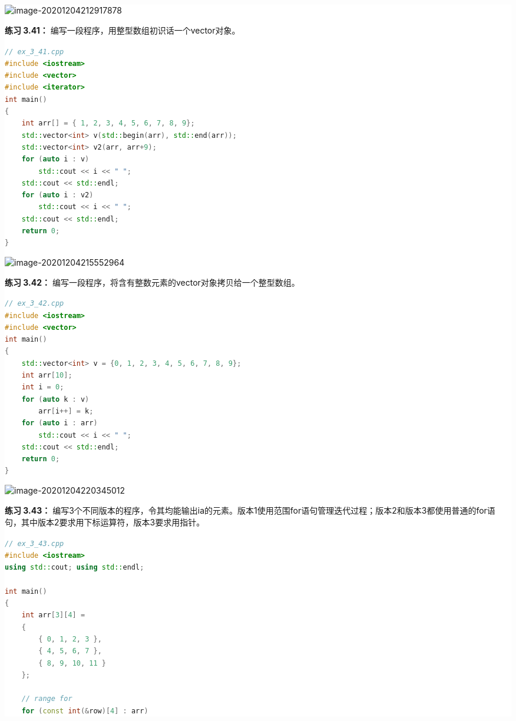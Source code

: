 ![image-20201204212917878](/home/kato/Workspace/Cpp-primer-5th-self-study/第三章/图片/image-20201204212917878.png)

**练习 3.41：** 编写一段程序，用整型数组初识话一个vector对象。

```cpp
// ex_3_41.cpp
#include <iostream>
#include <vector>
#include <iterator>
int main()
{
    int arr[] = { 1, 2, 3, 4, 5, 6, 7, 8, 9};
    std::vector<int> v(std::begin(arr), std::end(arr));
    std::vector<int> v2(arr, arr+9);
    for (auto i : v)
        std::cout << i << " ";
    std::cout << std::endl;
    for (auto i : v2)
        std::cout << i << " ";
    std::cout << std::endl;
    return 0;
}
```

![image-20201204215552964](/home/kato/Workspace/Cpp-primer-5th-self-study/第三章/图片/image-20201204215552964.png)

**练习 3.42：** 编写一段程序，将含有整数元素的vector对象拷贝给一个整型数组。

```cpp
// ex_3_42.cpp
#include <iostream>
#include <vector>
int main()
{
    std::vector<int> v = {0, 1, 2, 3, 4, 5, 6, 7, 8, 9};
    int arr[10];
    int i = 0;
    for (auto k : v)
        arr[i++] = k;
    for (auto i : arr)
        std::cout << i << " ";
    std::cout << std::endl;
    return 0;
}
```

![image-20201204220345012](/home/kato/Workspace/Cpp-primer-5th-self-study/第三章/图片/image-20201204220345012.png)

**练习 3.43：** 编写3个不同版本的程序，令其均能输出ia的元素。版本1使用范围for语句管理迭代过程；版本2和版本3都使用普通的for语句，其中版本2要求用下标运算符，版本3要求用指针。

```cpp
// ex_3_43.cpp
#include <iostream>
using std::cout; using std::endl;

int main()
{
    int arr[3][4] = 
    { 
        { 0, 1, 2, 3 },
        { 4, 5, 6, 7 },
        { 8, 9, 10, 11 }
    };

    // range for
    for (const int(&row)[4] : arr)
```